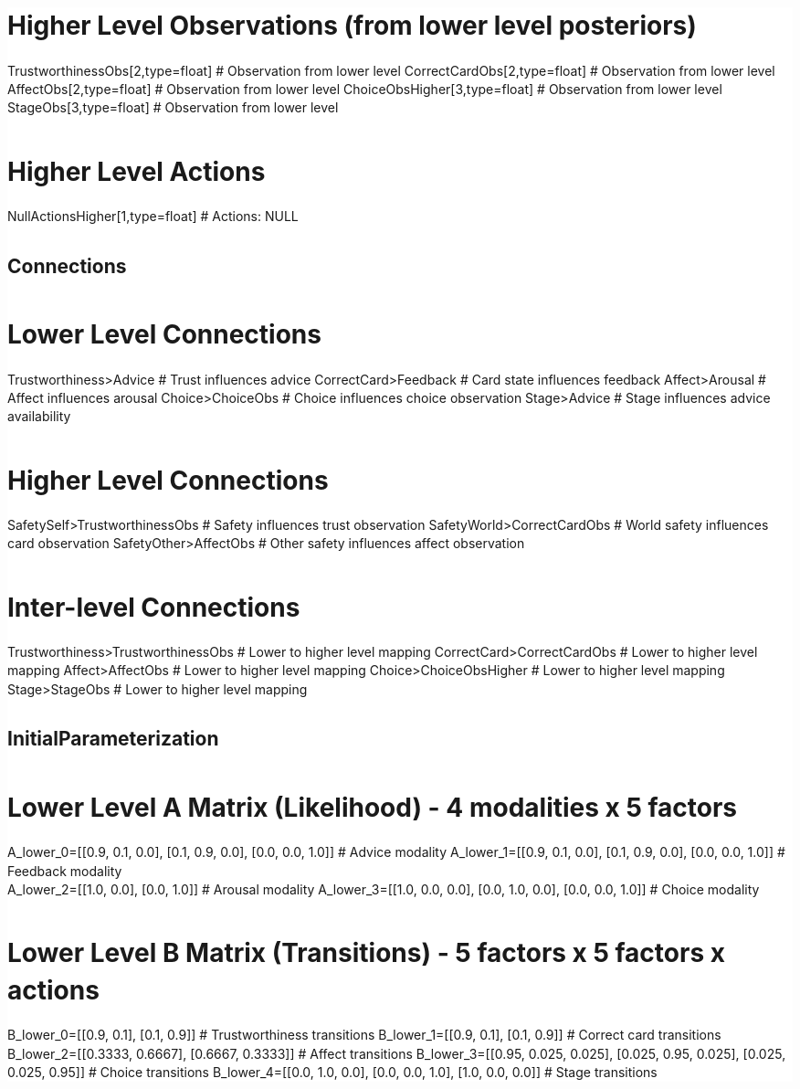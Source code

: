 # Higher Level Observations (from lower level posteriors)
TrustworthinessObs[2,type=float]    # Observation from lower level
CorrectCardObs[2,type=float]        # Observation from lower level
AffectObs[2,type=float]             # Observation from lower level
ChoiceObsHigher[3,type=float]       # Observation from lower level
StageObs[3,type=float]              # Observation from lower level

# Higher Level Actions
NullActionsHigher[1,type=float]     # Actions: NULL

## Connections
# Lower Level Connections
Trustworthiness>Advice               # Trust influences advice
CorrectCard>Feedback                 # Card state influences feedback
Affect>Arousal                       # Affect influences arousal
Choice>ChoiceObs                     # Choice influences choice observation
Stage>Advice                         # Stage influences advice availability

# Higher Level Connections
SafetySelf>TrustworthinessObs        # Safety influences trust observation
SafetyWorld>CorrectCardObs           # World safety influences card observation
SafetyOther>AffectObs                # Other safety influences affect observation

# Inter-level Connections
Trustworthiness>TrustworthinessObs   # Lower to higher level mapping
CorrectCard>CorrectCardObs           # Lower to higher level mapping
Affect>AffectObs                     # Lower to higher level mapping
Choice>ChoiceObsHigher               # Lower to higher level mapping
Stage>StageObs                       # Lower to higher level mapping

## InitialParameterization
# Lower Level A Matrix (Likelihood) - 4 modalities x 5 factors
A_lower_0=[[0.9, 0.1, 0.0], [0.1, 0.9, 0.0], [0.0, 0.0, 1.0]]  # Advice modality
A_lower_1=[[0.9, 0.1, 0.0], [0.1, 0.9, 0.0], [0.0, 0.0, 1.0]]  # Feedback modality  
A_lower_2=[[1.0, 0.0], [0.0, 1.0]]                               # Arousal modality
A_lower_3=[[1.0, 0.0, 0.0], [0.0, 1.0, 0.0], [0.0, 0.0, 1.0]]  # Choice modality

# Lower Level B Matrix (Transitions) - 5 factors x 5 factors x actions
B_lower_0=[[0.9, 0.1], [0.1, 0.9]]                               # Trustworthiness transitions
B_lower_1=[[0.9, 0.1], [0.1, 0.9]]                               # Correct card transitions
B_lower_2=[[0.3333, 0.6667], [0.6667, 0.3333]]                   # Affect transitions
B_lower_3=[[0.95, 0.025, 0.025], [0.025, 0.95, 0.025], [0.025, 0.025, 0.95]]  # Choice transitions
B_lower_4=[[0.0, 1.0, 0.0], [0.0, 0.0, 1.0], [1.0, 0.0, 0.0]]  # Stage transitions
